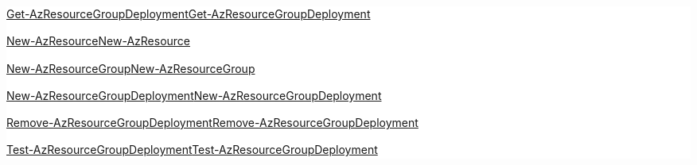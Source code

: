 [<span data-ttu-id="e68a3-152">Get-AzResourceGroupDeployment</span><span class="sxs-lookup"><span data-stu-id="e68a3-152">Get-AzResourceGroupDeployment</span></span>](./Get-AzResourceGroupDeployment.md)

[<span data-ttu-id="e68a3-153">New-AzResource</span><span class="sxs-lookup"><span data-stu-id="e68a3-153">New-AzResource</span></span>](./New-AzResource.md)

[<span data-ttu-id="e68a3-154">New-AzResourceGroup</span><span class="sxs-lookup"><span data-stu-id="e68a3-154">New-AzResourceGroup</span></span>](./New-AzResourceGroup.md)

[<span data-ttu-id="e68a3-155">New-AzResourceGroupDeployment</span><span class="sxs-lookup"><span data-stu-id="e68a3-155">New-AzResourceGroupDeployment</span></span>](./New-AzResourceGroupDeployment.md)

[<span data-ttu-id="e68a3-156">Remove-AzResourceGroupDeployment</span><span class="sxs-lookup"><span data-stu-id="e68a3-156">Remove-AzResourceGroupDeployment</span></span>](./Remove-AzResourceGroupDeployment.md)

[<span data-ttu-id="e68a3-157">Test-AzResourceGroupDeployment</span><span class="sxs-lookup"><span data-stu-id="e68a3-157">Test-AzResourceGroupDeployment</span></span>](./Test-AzResourceGroupDeployment.md)


